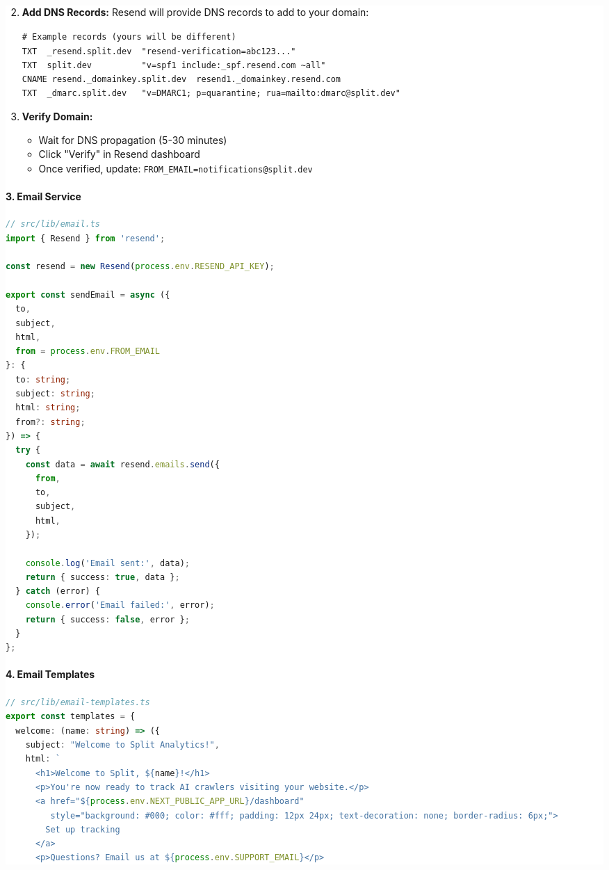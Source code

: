 2. **Add DNS Records:**
   Resend will provide DNS records to add to your domain:
   ```
   # Example records (yours will be different)
   TXT  _resend.split.dev  "resend-verification=abc123..."
   TXT  split.dev          "v=spf1 include:_spf.resend.com ~all"
   CNAME resend._domainkey.split.dev  resend1._domainkey.resend.com
   TXT  _dmarc.split.dev   "v=DMARC1; p=quarantine; rua=mailto:dmarc@split.dev"
   ```

3. **Verify Domain:**
   - Wait for DNS propagation (5-30 minutes)
   - Click "Verify" in Resend dashboard
   - Once verified, update: `FROM_EMAIL=notifications@split.dev`

#### 3. Email Service
```typescript
// src/lib/email.ts
import { Resend } from 'resend';

const resend = new Resend(process.env.RESEND_API_KEY);

export const sendEmail = async ({
  to,
  subject,
  html,
  from = process.env.FROM_EMAIL
}: {
  to: string;
  subject: string;
  html: string;
  from?: string;
}) => {
  try {
    const data = await resend.emails.send({
      from,
      to,
      subject,
      html,
    });
    
    console.log('Email sent:', data);
    return { success: true, data };
  } catch (error) {
    console.error('Email failed:', error);
    return { success: false, error };
  }
};
```

#### 4. Email Templates
```typescript
// src/lib/email-templates.ts
export const templates = {
  welcome: (name: string) => ({
    subject: "Welcome to Split Analytics!",
    html: `
      <h1>Welcome to Split, ${name}!</h1>
      <p>You're now ready to track AI crawlers visiting your website.</p>
      <a href="${process.env.NEXT_PUBLIC_APP_URL}/dashboard" 
         style="background: #000; color: #fff; padding: 12px 24px; text-decoration: none; border-radius: 6px;">
        Set up tracking
      </a>
      <p>Questions? Email us at ${process.env.SUPPORT_EMAIL}</p>
```